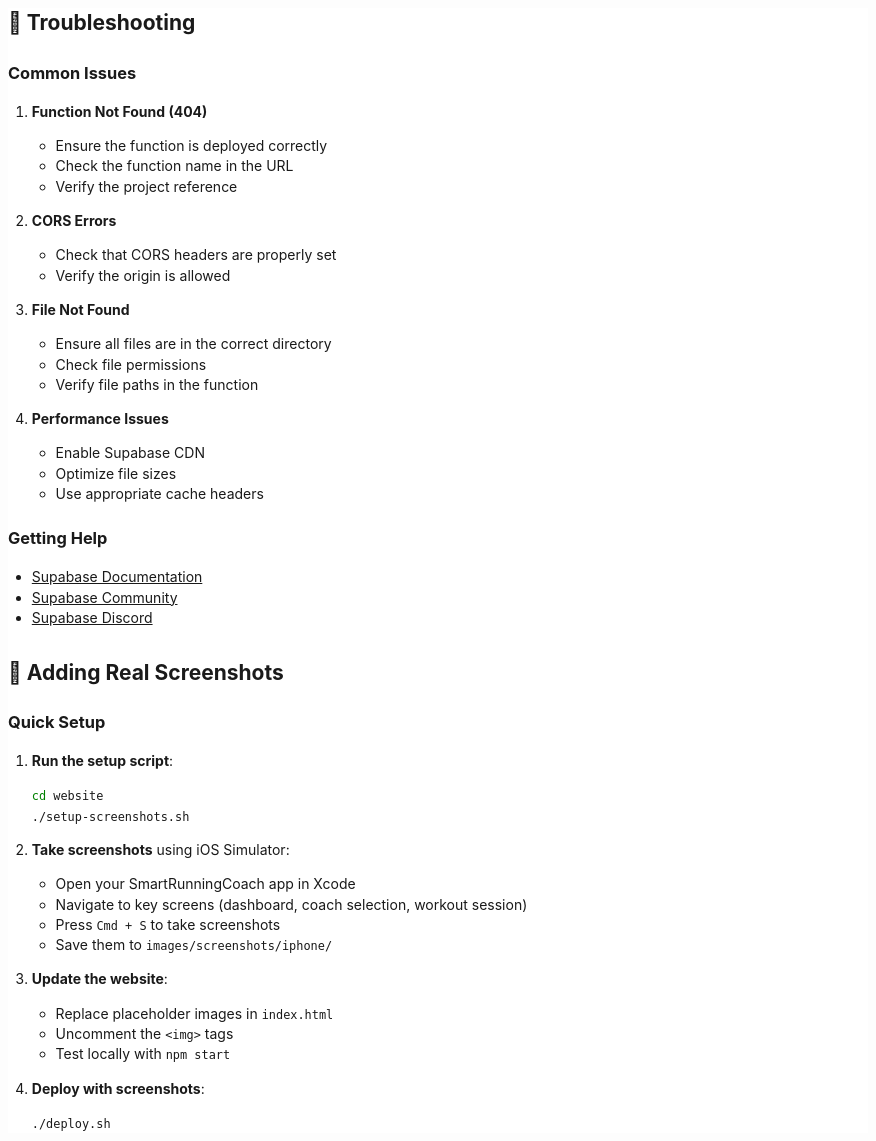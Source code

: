 ## 🚨 Troubleshooting

### Common Issues

1. **Function Not Found (404)**
   - Ensure the function is deployed correctly
   - Check the function name in the URL
   - Verify the project reference

2. **CORS Errors**
   - Check that CORS headers are properly set
   - Verify the origin is allowed

3. **File Not Found**
   - Ensure all files are in the correct directory
   - Check file permissions
   - Verify file paths in the function

4. **Performance Issues**
   - Enable Supabase CDN
   - Optimize file sizes
   - Use appropriate cache headers

### Getting Help
- [Supabase Documentation](https://supabase.com/docs)
- [Supabase Community](https://github.com/supabase/supabase/discussions)
- [Supabase Discord](https://discord.supabase.com)

## 📱 Adding Real Screenshots

### Quick Setup
1. **Run the setup script**:
   ```bash
   cd website
   ./setup-screenshots.sh
   ```

2. **Take screenshots** using iOS Simulator:
   - Open your SmartRunningCoach app in Xcode
   - Navigate to key screens (dashboard, coach selection, workout session)
   - Press `Cmd + S` to take screenshots
   - Save them to `images/screenshots/iphone/`

3. **Update the website**:
   - Replace placeholder images in `index.html`
   - Uncomment the `<img>` tags
   - Test locally with `npm start`

4. **Deploy with screenshots**:
   ```bash
   ./deploy.sh
   ```
